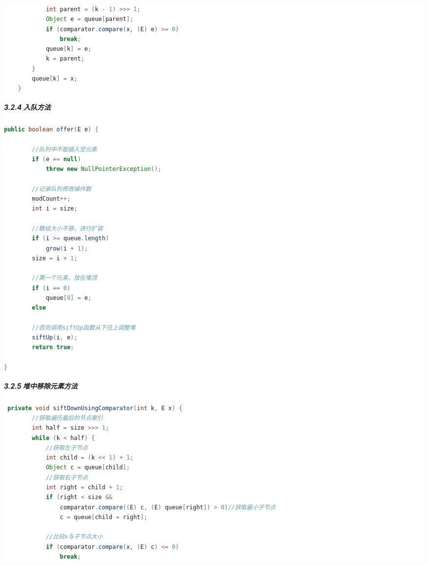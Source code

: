 ```java
            int parent = (k - 1) >>> 1;
            Object e = queue[parent];
            if (comparator.compare(x, (E) e) >= 0)
                break;
            queue[k] = e;
            k = parent;
        }
        queue[k] = x;
    }

```



##### 3.2.4  入队方法 

```java
public boolean offer(E e) {
 
        //队列中不能插入空元素
        if (e == null)
            throw new NullPointerException();

        //记录队列修改操作数
        modCount++;
        int i = size;
 
        //数组大小不够，进行扩容
        if (i >= queue.length)
            grow(i + 1);
        size = i + 1;
 
        //第一个元素，放在堆顶
        if (i == 0)
            queue[0] = e;
        else
 
        //否则调用siftUp函数从下往上调整堆
        siftUp(i, e);
        return true;

}
```



##### 3.2.5 堆中移除元素方法



```java
 private void siftDownUsingComparator(int k, E x) {
        //获取遍历最后的节点索引
        int half = size >>> 1;
        while (k < half) {
            //获取左子节点
            int child = (k << 1) + 1;
            Object c = queue[child];
            //获取右子节点
            int right = child + 1;
            if (right < size &&
                comparator.compare((E) c, (E) queue[right]) > 0)//获取最小子节点
                c = queue[child = right];
            
            //比较x与子节点大小
            if (comparator.compare(x, (E) c) <= 0)
                break;
```